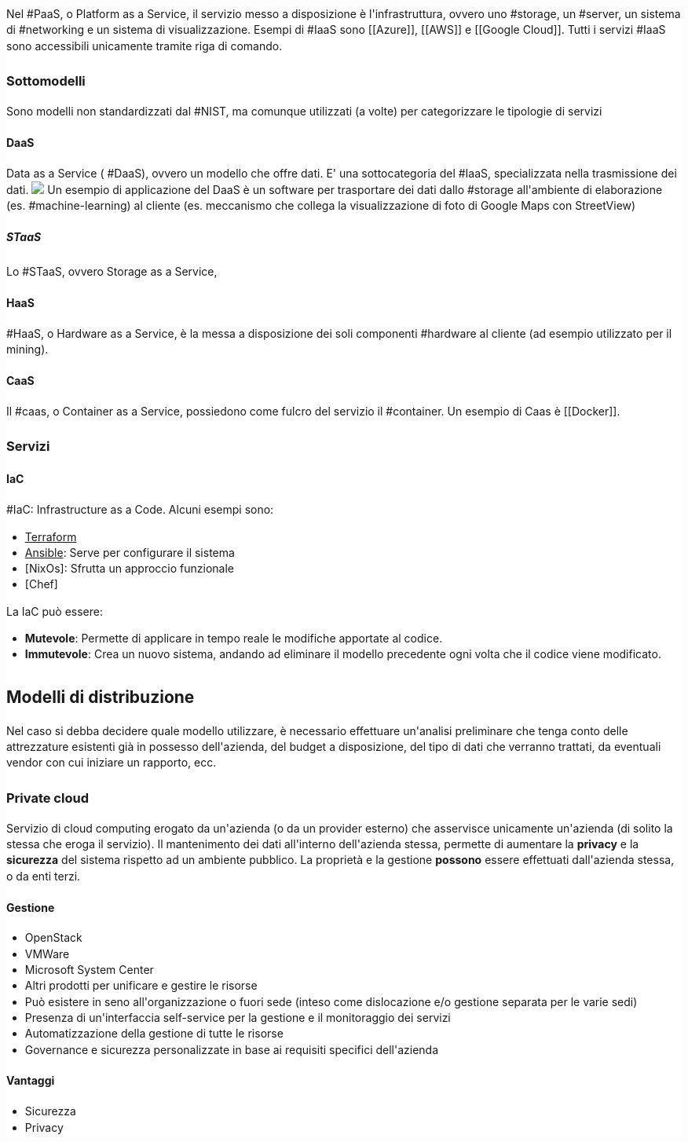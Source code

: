 Nel #PaaS, o Platform as a Service, il servizio messo a disposizione è l'infrastruttura, ovvero uno #storage, un #server, un sistema di #networking e un sistema di visualizzazione. Esempi di #IaaS sono [[Azure]], [[AWS]] e [[Google Cloud]].
Tutti i servizi #IaaS sono accessibili unicamente tramite riga di comando.
### Sottomodelli
Sono modelli non standardizzati dal #NIST, ma comunque utilizzati (a volte) per categorizzare le tipologie di servizi
#### DaaS
Data as a Service ( #DaaS), ovvero un modello che offre dati. E' una sottocategoria del #IaaS, specializzata nella trasmissione dei dati.
![](https://lh7-us.googleusercontent.com/slidesz/AGV_vUd47uLlgO7kYS1-5oC-s6gdZSaLzLLINpiBijSedukre1m3HFjqTu23iVzVj9zO49CG-_OzYOhsNiHdG3acdcSa7Eeh5k-ErskruY34xO-o7jJ7bnGQfO2MFF8Kc4AaKwpUCOwKydeHf-pkdIQYjkZaZj06eOarlT3bpa_LVsfbxg=s2048?key=RHfRp77HVKkYRhqghLXE6Q)
Un esempio di applicazione del DaaS è un software per trasportare dei dati dallo #storage all'ambiente di elaborazione (es. #machine-learning) al cliente (es. meccanismo che collega la visualizzazione di foto di Google Maps con StreetView)
##### STaaS
Lo #STaaS, ovvero Storage as a Service, 
#### HaaS
#HaaS, o Hardware as a Service, è la messa a disposizione dei soli componenti #hardware al cliente (ad esempio utilizzato per il mining).
#### CaaS
Il #caas, o Container as a Service, possiedono come fulcro del servizio il #container. Un esempio di Caas è [[Docker]].
### Servizi
#### IaC
#IaC: Infrastructure as a Code. Alcuni esempi sono: 
- [Terraform](../software/terraform)
- [Ansible](https://www.ansible.com/): Serve per configurare il sistema
- [NixOs]: Sfrutta un approccio funzionale
- [Chef]

La IaC può essere:
- **Mutevole**: Permette di applicare in tempo reale le modifiche apportate al codice.
- **Immutevole**: Crea un nuovo sistema, andando ad eliminare il modello precedente ogni volta che il codice viene modificato.
## Modelli di distribuzione
Nel caso si debba decidere quale modello utilizzare, è necessario effettuare un'analisi preliminare che tenga conto delle attrezzature esistenti già in possesso dell'azienda, del budget a disposizione, del tipo di dati che verranno trattati, da eventuali vendor con cui iniziare un rapporto, ecc.
### Private cloud
Servizio di cloud computing erogato da un'azienda (o da un provider esterno) che asservisce unicamente un'azienda (di solito la stessa che eroga il servizio). Il mantenimento dei dati all'interno dell'azienda stessa, permette di aumentare la **privacy** e la **sicurezza** del sistema rispetto ad un ambiente pubblico.
La proprietà e la gestione **possono** essere effettuati dall'azienda stessa, o da enti terzi.
#### Gestione
- OpenStack
- VMWare
- Microsoft System Center
- Altri prodotti per unificare e gestire le risorse
- Può esistere in seno all'organizzazione o fuori sede (inteso come dislocazione e/o gestione separata per le varie sedi)
- Presenza di un'interfaccia self-service per la gestione e il monitoraggio dei servizi
- Automatizzazione della gestione di tutte le risorse
- Governance e sicurezza personalizzate in base ai requisiti specifici dell'azienda
#### Vantaggi
- Sicurezza
- Privacy